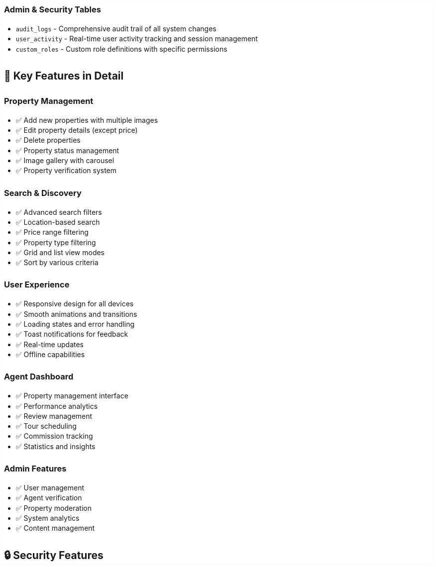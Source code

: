 ### **Admin & Security Tables**
- `audit_logs` - Comprehensive audit trail of all system changes
- `user_activity` - Real-time user activity tracking and session management
- `custom_roles` - Custom role definitions with specific permissions

## 🎯 **Key Features in Detail**

### **Property Management**
- ✅ Add new properties with multiple images
- ✅ Edit property details (except price)
- ✅ Delete properties
- ✅ Property status management
- ✅ Image gallery with carousel
- ✅ Property verification system

### **Search & Discovery**
- ✅ Advanced search filters
- ✅ Location-based search
- ✅ Price range filtering
- ✅ Property type filtering
- ✅ Grid and list view modes
- ✅ Sort by various criteria

### **User Experience**
- ✅ Responsive design for all devices
- ✅ Smooth animations and transitions
- ✅ Loading states and error handling
- ✅ Toast notifications for feedback
- ✅ Real-time updates
- ✅ Offline capabilities

### **Agent Dashboard**
- ✅ Property management interface
- ✅ Performance analytics
- ✅ Review management
- ✅ Tour scheduling
- ✅ Commission tracking
- ✅ Statistics and insights

### **Admin Features**
- ✅ User management
- ✅ Agent verification
- ✅ Property moderation
- ✅ System analytics
- ✅ Content management

## 🔒 **Security Features**
